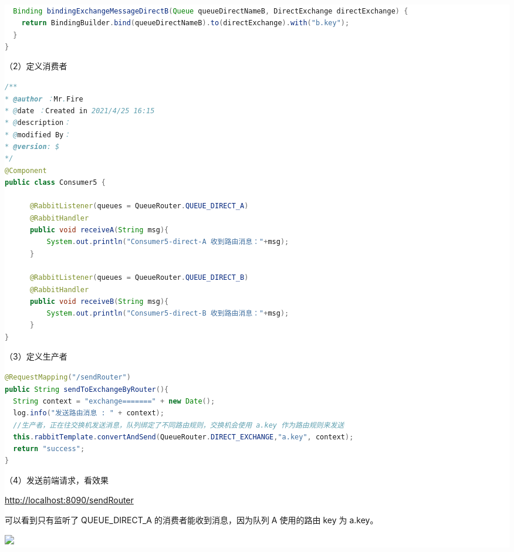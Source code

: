 ```java
  Binding bindingExchangeMessageDirectB(Queue queueDirectNameB, DirectExchange directExchange) {
    return BindingBuilder.bind(queueDirectNameB).to(directExchange).with("b.key");
  }
}
```

（2）定义消费者
```java
/**
* @author ：Mr.Fire
* @date ：Created in 2021/4/25 16:15
* @description：
* @modified By：
* @version: $
*/
@Component
public class Consumer5 {

      @RabbitListener(queues = QueueRouter.QUEUE_DIRECT_A)
      @RabbitHandler
      public void receiveA(String msg){
          System.out.println("Consumer5-direct-A 收到路由消息："+msg);
      }

      @RabbitListener(queues = QueueRouter.QUEUE_DIRECT_B)
      @RabbitHandler
      public void receiveB(String msg){
          System.out.println("Consumer5-direct-B 收到路由消息："+msg);
      }
}

```
（3）定义生产者
```java
@RequestMapping("/sendRouter")
public String sendToExchangeByRouter(){
  String context = "exchange=======" + new Date();
  log.info("发送路由消息 : " + context);
  //生产者，正在往交换机发送消息，队列绑定了不同路由规则，交换机会使用 a.key 作为路由规则来发送
  this.rabbitTemplate.convertAndSend(QueueRouter.DIRECT_EXCHANGE,"a.key", context);
  return "success";
}
```

（4）发送前端请求，看效果

<http://localhost:8090/sendRouter>

可以看到只有监听了 QUEUE_DIRECT_A 的消费者能收到消息，因为队列 A 使用的路由 key 为 a.key。

![](https://fire-repository.oss-cn-beijing.aliyuncs.com/interview/221120/12.png)


